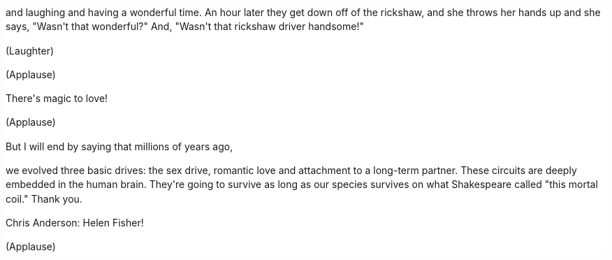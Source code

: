 and laughing and having a wonderful time.
An hour later they get down
off of the rickshaw,
and she throws her hands up and she says,
&quot;Wasn&#39;t that wonderful?&quot;
And, &quot;Wasn&#39;t that rickshaw
driver handsome!&quot;

(Laughter)


(Applause)

There&#39;s magic to love!

(Applause)

But I will end by saying
that millions of years ago,

we evolved three basic drives:
the sex drive, romantic love
and attachment to a long-term partner.
These circuits are deeply
embedded in the human brain.
They&#39;re going to survive
as long as our species survives
on what Shakespeare called
&quot;this mortal coil.&quot;
Thank you.

Chris Anderson: Helen Fisher!

(Applause)

